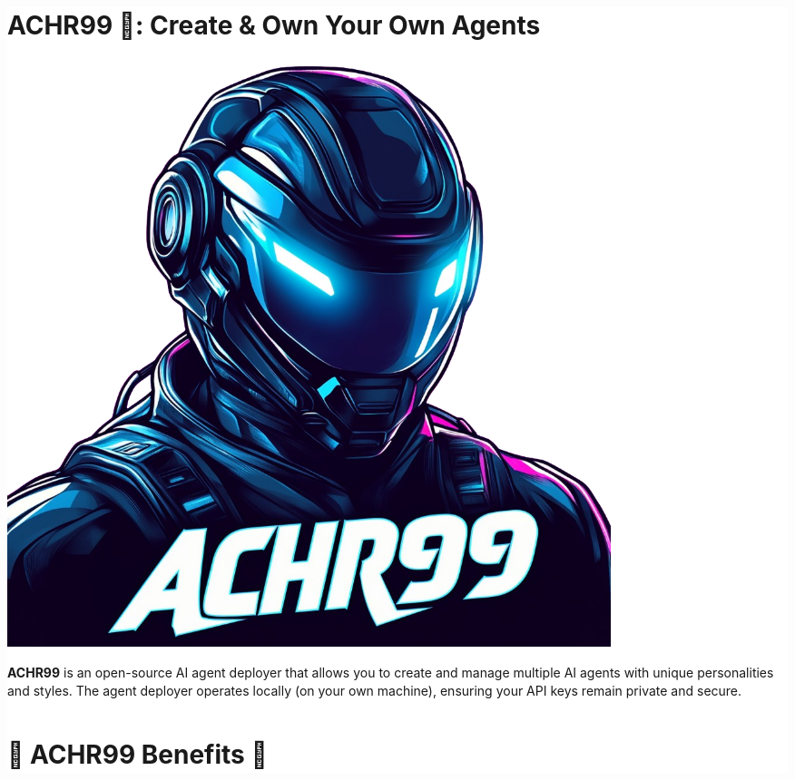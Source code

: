 # ACHR99 🤖: Create & Own Your Own Agents

![ACHR99 Logo](https://github.com/ACHR99/ACHR/blob/master/ACHR01.png?raw=true)

**ACHR99** is an open-source AI agent deployer that allows you to create and manage multiple AI agents with unique personalities and styles. The agent deployer operates locally (on your own machine), ensuring your API keys remain private and secure.

# 🤖 ACHR99 Benefits 🌟
